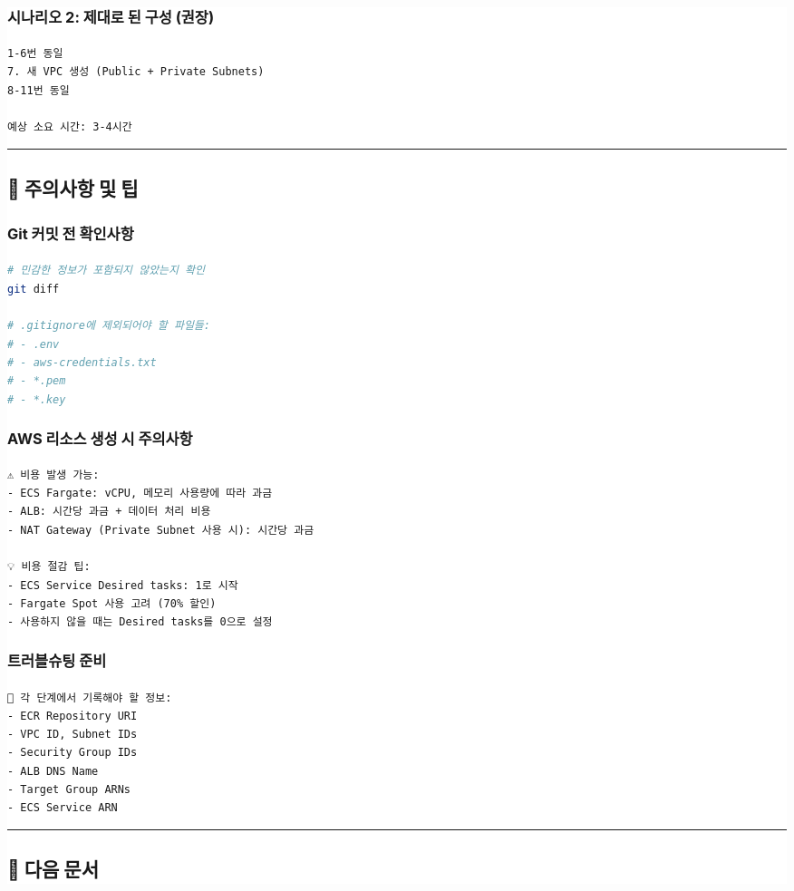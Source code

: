 ### 시나리오 2: 제대로 된 구성 (권장)
```
1-6번 동일
7. 새 VPC 생성 (Public + Private Subnets)
8-11번 동일

예상 소요 시간: 3-4시간
```

---

## 🚨 주의사항 및 팁

### Git 커밋 전 확인사항
```bash
# 민감한 정보가 포함되지 않았는지 확인
git diff

# .gitignore에 제외되어야 할 파일들:
# - .env
# - aws-credentials.txt
# - *.pem
# - *.key
```

### AWS 리소스 생성 시 주의사항
```
⚠️ 비용 발생 가능:
- ECS Fargate: vCPU, 메모리 사용량에 따라 과금
- ALB: 시간당 과금 + 데이터 처리 비용
- NAT Gateway (Private Subnet 사용 시): 시간당 과금

💡 비용 절감 팁:
- ECS Service Desired tasks: 1로 시작
- Fargate Spot 사용 고려 (70% 할인)
- 사용하지 않을 때는 Desired tasks를 0으로 설정
```

### 트러블슈팅 준비
```
📝 각 단계에서 기록해야 할 정보:
- ECR Repository URI
- VPC ID, Subnet IDs
- Security Group IDs
- ALB DNS Name
- Target Group ARNs
- ECS Service ARN
```

---

## 🎯 다음 문서
